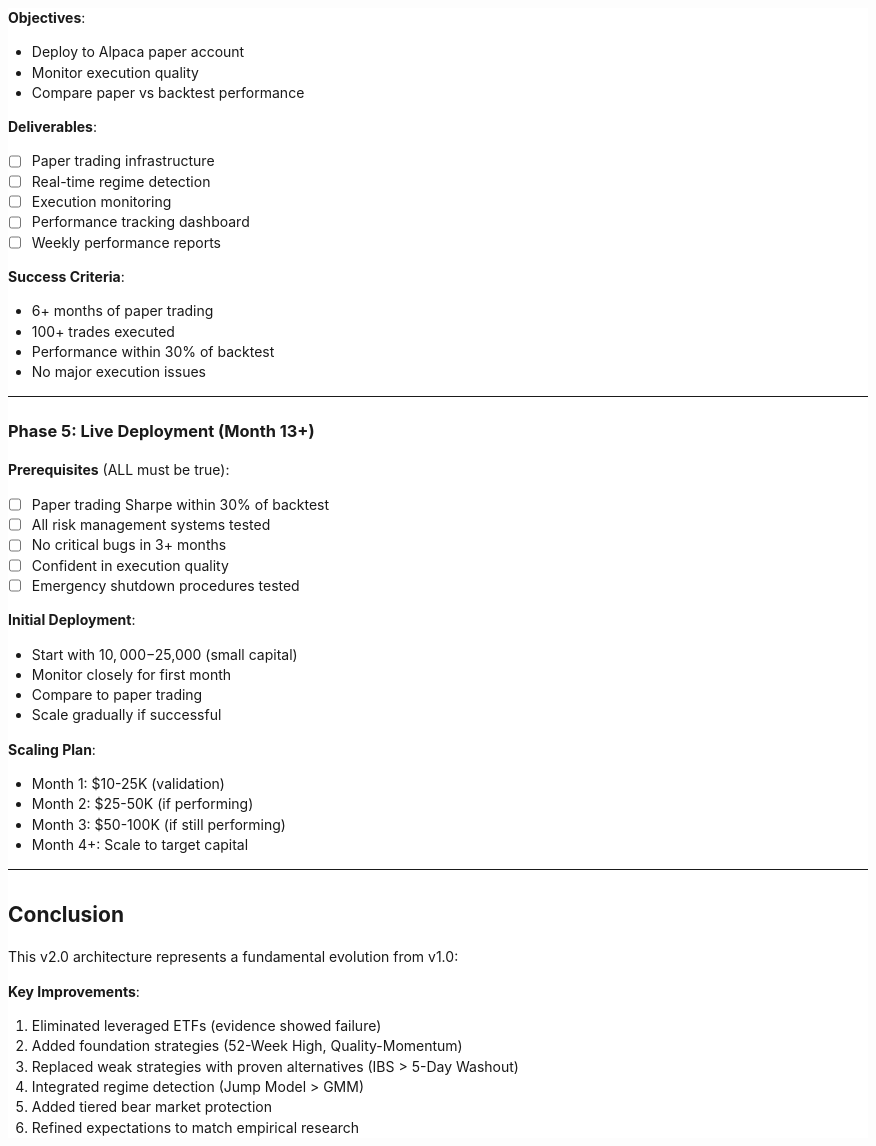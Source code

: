 **Objectives**:
- Deploy to Alpaca paper account
- Monitor execution quality
- Compare paper vs backtest performance

**Deliverables**:
- [ ] Paper trading infrastructure
- [ ] Real-time regime detection
- [ ] Execution monitoring
- [ ] Performance tracking dashboard
- [ ] Weekly performance reports

**Success Criteria**:
- 6+ months of paper trading
- 100+ trades executed
- Performance within 30% of backtest
- No major execution issues

---

### Phase 5: Live Deployment (Month 13+)

**Prerequisites** (ALL must be true):
- [ ] Paper trading Sharpe within 30% of backtest
- [ ] All risk management systems tested
- [ ] No critical bugs in 3+ months
- [ ] Confident in execution quality
- [ ] Emergency shutdown procedures tested

**Initial Deployment**:
- Start with $10,000-$25,000 (small capital)
- Monitor closely for first month
- Compare to paper trading
- Scale gradually if successful

**Scaling Plan**:
- Month 1: $10-25K (validation)
- Month 2: $25-50K (if performing)
- Month 3: $50-100K (if still performing)
- Month 4+: Scale to target capital

---

## Conclusion

This v2.0 architecture represents a fundamental evolution from v1.0:

**Key Improvements**:
1. Eliminated leveraged ETFs (evidence showed failure)
2. Added foundation strategies (52-Week High, Quality-Momentum)
3. Replaced weak strategies with proven alternatives (IBS > 5-Day Washout)
4. Integrated regime detection (Jump Model > GMM)
5. Added tiered bear market protection
6. Refined expectations to match empirical research
